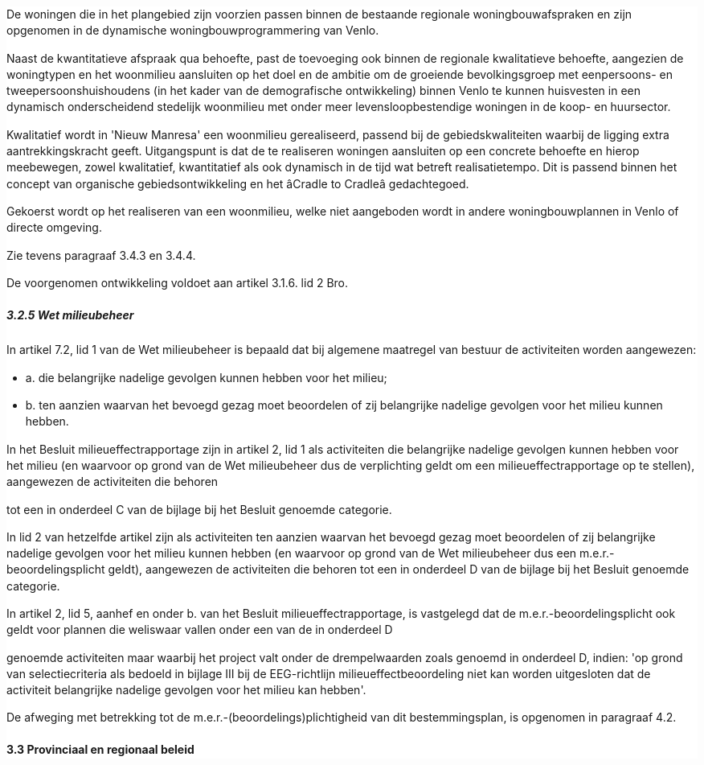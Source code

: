 De woningen die in het plangebied zijn voorzien passen binnen de bestaande regionale woningbouwafspraken en zijn opgenomen in de dynamische woningbouwprogrammering van Venlo.

Naast de kwantitatieve afspraak qua behoefte, past de toevoeging ook binnen de regionale kwalitatieve behoefte, aangezien de woningtypen en het woonmilieu aansluiten op het doel en de ambitie om de groeiende bevolkingsgroep met eenpersoons\- en tweepersoonshuishoudens (in het kader van de demografische ontwikkeling) binnen Venlo te kunnen huisvesten in een dynamisch onderscheidend stedelijk woonmilieu met onder meer levensloopbestendige woningen in de koop\- en huursector.

Kwalitatief wordt in 'Nieuw Manresa' een woonmilieu gerealiseerd, passend bij de gebiedskwaliteiten waarbij de ligging extra aantrekkingskracht geeft. Uitgangspunt is dat de te realiseren woningen aansluiten op een concrete behoefte en hierop meebewegen, zowel kwalitatief, kwantitatief als ook dynamisch in de tijd wat betreft realisatietempo. Dit is passend binnen het concept van organische gebiedsontwikkeling en het âCradle to Cradleâ gedachtegoed.

Gekoerst wordt op het realiseren van een woonmilieu, welke niet aangeboden wordt in andere woningbouwplannen in Venlo of directe omgeving.

Zie tevens paragraaf 3\.4\.3 en 3\.4\.4.

De voorgenomen ontwikkeling voldoet aan artikel 3\.1\.6\. lid 2 Bro.

##### 3\.2\.5 Wet milieubeheer

In artikel 7\.2, lid 1 van de Wet milieubeheer is bepaald dat bij algemene maatregel van bestuur de activiteiten worden aangewezen:

* a. die belangrijke nadelige gevolgen kunnen hebben voor het milieu;

* b. ten aanzien waarvan het bevoegd gezag moet beoordelen of zij belangrijke nadelige gevolgen voor het milieu kunnen hebben.

In het Besluit milieueffectrapportage zijn in artikel 2, lid 1 als activiteiten die belangrijke nadelige gevolgen kunnen hebben voor het milieu (en waarvoor op grond van de Wet milieubeheer dus de verplichting geldt om een milieueffectrapportage op te stellen), aangewezen de activiteiten die behoren

tot een in onderdeel C van de bijlage bij het Besluit genoemde categorie.

In lid 2 van hetzelfde artikel zijn als activiteiten ten aanzien waarvan het bevoegd gezag moet beoordelen of zij belangrijke nadelige gevolgen voor het milieu kunnen hebben (en waarvoor op grond van de Wet milieubeheer dus een m.e.r.\-beoordelingsplicht geldt), aangewezen de activiteiten die behoren tot een in onderdeel D van de bijlage bij het Besluit genoemde categorie.

In artikel 2, lid 5, aanhef en onder b. van het Besluit milieueffectrapportage, is vastgelegd dat de m.e.r.\-beoordelingsplicht ook geldt voor plannen die weliswaar vallen onder een van de in onderdeel D

genoemde activiteiten maar waarbij het project valt onder de drempelwaarden zoals genoemd in onderdeel D, indien: 'op grond van selectiecriteria als bedoeld in bijlage III bij de EEG\-richtlijn milieueffectbeoordeling niet kan worden uitgesloten dat de activiteit belangrijke nadelige gevolgen voor het milieu kan hebben'.

De afweging met betrekking tot de m.e.r.\-(beoordelings)plichtigheid van dit bestemmingsplan, is opgenomen in paragraaf 4\.2.

#### 3\.3 Provinciaal en regionaal beleid
